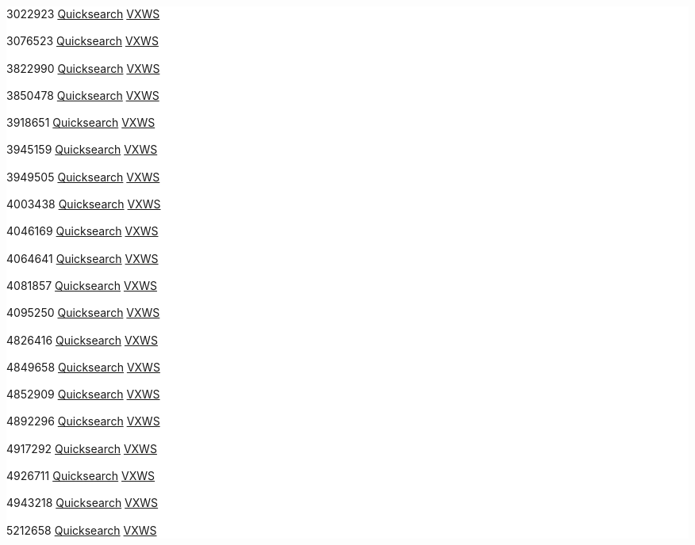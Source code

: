 3022923 [Quicksearch](https://search.library.yale.edu/catalog/3022923) [VXWS](http://prodorbis.library.yale.edu:7014/vxws/GetHoldingsService?bibId=3022923)

3076523 [Quicksearch](https://search.library.yale.edu/catalog/3076523) [VXWS](http://prodorbis.library.yale.edu:7014/vxws/GetHoldingsService?bibId=3076523)

3822990 [Quicksearch](https://search.library.yale.edu/catalog/3822990) [VXWS](http://prodorbis.library.yale.edu:7014/vxws/GetHoldingsService?bibId=3822990)

3850478 [Quicksearch](https://search.library.yale.edu/catalog/3850478) [VXWS](http://prodorbis.library.yale.edu:7014/vxws/GetHoldingsService?bibId=3850478)

3918651 [Quicksearch](https://search.library.yale.edu/catalog/3918651) [VXWS](http://prodorbis.library.yale.edu:7014/vxws/GetHoldingsService?bibId=3918651)

3945159 [Quicksearch](https://search.library.yale.edu/catalog/3945159) [VXWS](http://prodorbis.library.yale.edu:7014/vxws/GetHoldingsService?bibId=3945159)

3949505 [Quicksearch](https://search.library.yale.edu/catalog/3949505) [VXWS](http://prodorbis.library.yale.edu:7014/vxws/GetHoldingsService?bibId=3949505)

4003438 [Quicksearch](https://search.library.yale.edu/catalog/4003438) [VXWS](http://prodorbis.library.yale.edu:7014/vxws/GetHoldingsService?bibId=4003438)

4046169 [Quicksearch](https://search.library.yale.edu/catalog/4046169) [VXWS](http://prodorbis.library.yale.edu:7014/vxws/GetHoldingsService?bibId=4046169)

4064641 [Quicksearch](https://search.library.yale.edu/catalog/4064641) [VXWS](http://prodorbis.library.yale.edu:7014/vxws/GetHoldingsService?bibId=4064641)

4081857 [Quicksearch](https://search.library.yale.edu/catalog/4081857) [VXWS](http://prodorbis.library.yale.edu:7014/vxws/GetHoldingsService?bibId=4081857)

4095250 [Quicksearch](https://search.library.yale.edu/catalog/4095250) [VXWS](http://prodorbis.library.yale.edu:7014/vxws/GetHoldingsService?bibId=4095250)

4826416 [Quicksearch](https://search.library.yale.edu/catalog/4826416) [VXWS](http://prodorbis.library.yale.edu:7014/vxws/GetHoldingsService?bibId=4826416)

4849658 [Quicksearch](https://search.library.yale.edu/catalog/4849658) [VXWS](http://prodorbis.library.yale.edu:7014/vxws/GetHoldingsService?bibId=4849658)

4852909 [Quicksearch](https://search.library.yale.edu/catalog/4852909) [VXWS](http://prodorbis.library.yale.edu:7014/vxws/GetHoldingsService?bibId=4852909)

4892296 [Quicksearch](https://search.library.yale.edu/catalog/4892296) [VXWS](http://prodorbis.library.yale.edu:7014/vxws/GetHoldingsService?bibId=4892296)

4917292 [Quicksearch](https://search.library.yale.edu/catalog/4917292) [VXWS](http://prodorbis.library.yale.edu:7014/vxws/GetHoldingsService?bibId=4917292)

4926711 [Quicksearch](https://search.library.yale.edu/catalog/4926711) [VXWS](http://prodorbis.library.yale.edu:7014/vxws/GetHoldingsService?bibId=4926711)

4943218 [Quicksearch](https://search.library.yale.edu/catalog/4943218) [VXWS](http://prodorbis.library.yale.edu:7014/vxws/GetHoldingsService?bibId=4943218)

5212658 [Quicksearch](https://search.library.yale.edu/catalog/5212658) [VXWS](http://prodorbis.library.yale.edu:7014/vxws/GetHoldingsService?bibId=5212658)
